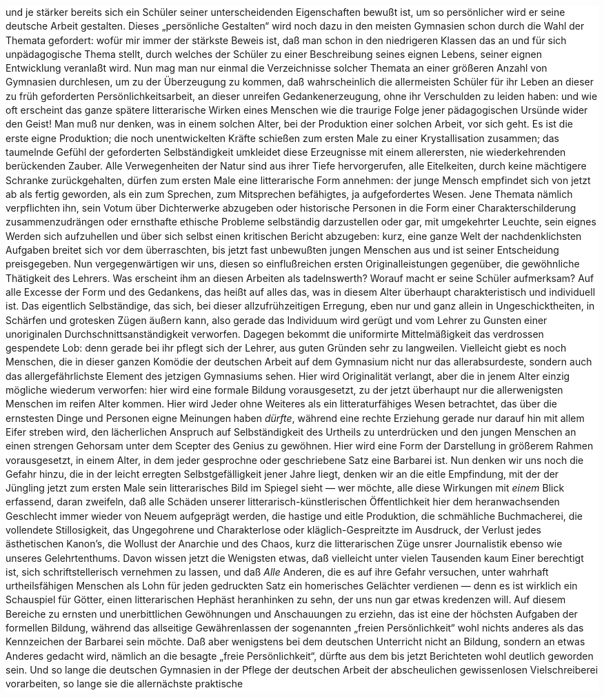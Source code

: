 und je stärker bereits sich ein Schüler seiner unterscheidenden Eigenschaften bewußt ist, um so persönlicher wird er seine deutsche Arbeit gestalten. Dieses „persönliche Gestalten“ wird noch dazu in den meisten Gymnasien schon durch die Wahl der Themata gefordert: wofür mir immer der stärkste Beweis ist, daß man schon in den niedrigeren Klassen das an und für sich unpädagogische Thema stellt, durch welches der Schüler zu einer Beschreibung seines eignen Lebens, seiner eignen Entwicklung veranlaßt wird. Nun mag man nur einmal die Verzeichnisse solcher Themata an einer größeren Anzahl von Gymnasien durchlesen, um zu der Überzeugung zu kommen, daß wahrscheinlich die allermeisten Schüler für ihr Leben an dieser zu früh geforderten Persönlichkeitsarbeit, an dieser unreifen Gedankenerzeugung, ohne ihr Verschulden zu leiden haben: und wie oft erscheint das ganze spätere litterarische Wirken eines Menschen wie die traurige Folge jener pädagogischen Ursünde wider den Geist! Man muß nur denken, was in einem solchen Alter, bei der Produktion einer solchen Arbeit, vor sich geht. Es ist die erste eigne Produktion; die noch unentwickelten Kräfte schießen zum ersten Male zu einer Krystallisation zusammen; das taumelnde Gefühl der geforderten Selbständigkeit umkleidet diese Erzeugnisse mit einem allerersten, nie wiederkehrenden berückenden Zauber. Alle Verwegenheiten der Natur sind aus ihrer Tiefe hervorgerufen, alle Eitelkeiten, durch keine mächtigere Schranke zurückgehalten, dürfen zum ersten Male eine litterarische Form annehmen: der junge Mensch empfindet sich von jetzt ab als fertig geworden, als ein zum Sprechen, zum Mitsprechen befähigtes, ja aufgefordertes Wesen. Jene Themata nämlich verpflichten ihn, sein Votum über Dichterwerke abzugeben oder historische Personen in die Form einer Charakterschilderung zusammenzudrängen oder ernsthafte ethische Probleme selbständig darzustellen oder gar, mit umgekehrter Leuchte, sein eignes Werden sich aufzuhellen und über sich selbst einen kritischen Bericht abzugeben: kurz, eine ganze Welt der nachdenklichsten Aufgaben breitet sich vor dem überraschten, bis jetzt fast unbewußten jungen Menschen aus und ist seiner Entscheidung preisgegeben. Nun vergegenwärtigen wir uns, diesen so einflußreichen ersten Originalleistungen gegenüber, die gewöhnliche Thätigkeit des Lehrers. Was erscheint ihm an diesen Arbeiten als tadelnswerth? Worauf macht er seine Schüler aufmerksam? Auf alle Excesse der Form und des Gedankens, das heißt auf alles das, was in diesem Alter überhaupt charakteristisch und individuell ist. Das eigentlich Selbständige, das sich, bei dieser allzufrühzeitigen Erregung, eben nur und ganz allein in Ungeschicktheiten, in Schärfen und grotesken Zügen äußern kann, also gerade das Individuum wird gerügt und vom Lehrer zu Gunsten einer unoriginalen Durchschnittsanständigkeit verworfen. Dagegen bekommt die uniformirte Mittelmäßigkeit das verdrossen gespendete Lob: denn gerade bei ihr pflegt sich der Lehrer, aus guten Gründen sehr zu langweilen. Vielleicht giebt es noch Menschen, die in dieser ganzen Komödie der deutschen Arbeit auf dem Gymnasium nicht nur das allerabsurdeste, sondern auch das allergefährlichste Element des jetzigen Gymnasiums sehen. Hier wird Originalität verlangt, aber die in jenem Alter einzig mögliche wiederum verworfen: hier wird eine formale Bildung vorausgesetzt, zu der jetzt überhaupt nur die allerwenigsten Menschen im reifen Alter kommen. Hier wird Jeder ohne Weiteres als ein litteraturfähiges Wesen betrachtet, das über die ernstesten Dinge und Personen eigne Meinungen haben *dürfte*, während eine rechte Erziehung gerade nur darauf hin mit allem Eifer streben wird, den lächerlichen Anspruch auf Selbständigkeit des Urtheils zu unterdrücken und den jungen Menschen an einen strengen Gehorsam unter dem Scepter des Genius zu gewöhnen. Hier wird eine Form der Darstellung in größerem Rahmen vorausgesetzt, in einem Alter, in dem jeder gesprochne oder geschriebene Satz eine Barbarei ist. Nun denken wir uns noch die Gefahr hinzu, die in der leicht erregten Selbstgefälligkeit jener Jahre liegt, denken wir an die eitle Empfindung, mit der der Jüngling jetzt zum ersten Male sein litterarisches Bild im Spiegel sieht — wer möchte, alle diese Wirkungen mit *einem* Blick erfassend, daran zweifeln, daß alle Schäden unserer litterarisch-künstlerischen Öffentlichkeit hier dem heranwachsenden Geschlecht immer wieder von Neuem aufgeprägt werden, die hastige und eitle Produktion, die schmähliche Buchmacherei, die vollendete Stillosigkeit, das Ungegohrene und Charakterlose oder kläglich-Gespreitzte im Ausdruck, der Verlust jedes ästhetischen Kanon’s, die Wollust der Anarchie und des Chaos, kurz die litterarischen Züge unsrer Journalistik ebenso wie unseres Gelehrtenthums. Davon wissen jetzt die Wenigsten etwas, daß vielleicht unter vielen Tausenden kaum Einer berechtigt ist, sich schriftstellerisch vernehmen zu lassen, und daß *Alle* Anderen, die es auf ihre Gefahr versuchen, unter wahrhaft urtheilsfähigen Menschen als Lohn für jeden gedruckten Satz ein homerisches Gelächter verdienen — denn es ist wirklich ein Schauspiel für Götter, einen litterarischen Hephäst heranhinken zu sehn, der uns nun gar etwas kredenzen will. Auf diesem Bereiche zu ernsten und unerbittlichen Gewöhnungen und Anschauungen zu erziehn, das ist eine der höchsten Aufgaben der formellen Bildung, während das allseitige Gewährenlassen der sogenannten „freien Persönlichkeit“ wohl nichts anderes als das Kennzeichen der Barbarei sein möchte. Daß aber wenigstens bei dem deutschen Unterricht nicht an Bildung, sondern an etwas Anderes gedacht wird, nämlich an die besagte „freie Persönlichkeit“, dürfte aus dem bis jetzt Berichteten wohl deutlich geworden sein. Und so lange die deutschen Gymnasien in der Pflege der deutschen Arbeit der abscheulichen gewissenlosen Vielschreiberei vorarbeiten, so lange sie die allernächste praktische